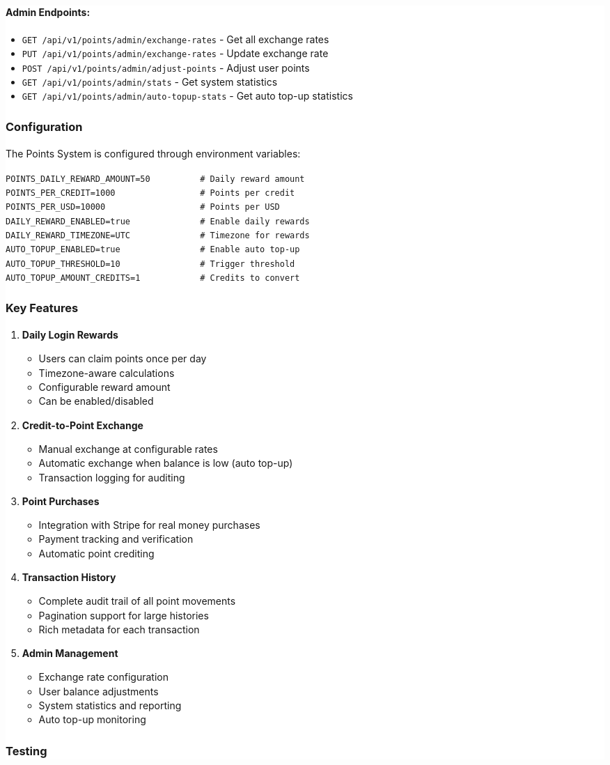 #### Admin Endpoints:

- `GET /api/v1/points/admin/exchange-rates` - Get all exchange rates
- `PUT /api/v1/points/admin/exchange-rates` - Update exchange rate
- `POST /api/v1/points/admin/adjust-points` - Adjust user points
- `GET /api/v1/points/admin/stats` - Get system statistics
- `GET /api/v1/points/admin/auto-topup-stats` - Get auto top-up statistics

### Configuration

The Points System is configured through environment variables:

```env
POINTS_DAILY_REWARD_AMOUNT=50          # Daily reward amount
POINTS_PER_CREDIT=1000                 # Points per credit
POINTS_PER_USD=10000                   # Points per USD
DAILY_REWARD_ENABLED=true              # Enable daily rewards
DAILY_REWARD_TIMEZONE=UTC              # Timezone for rewards
AUTO_TOPUP_ENABLED=true                # Enable auto top-up
AUTO_TOPUP_THRESHOLD=10                # Trigger threshold
AUTO_TOPUP_AMOUNT_CREDITS=1            # Credits to convert
```

### Key Features

1. **Daily Login Rewards**
   - Users can claim points once per day
   - Timezone-aware calculations
   - Configurable reward amount
   - Can be enabled/disabled

2. **Credit-to-Point Exchange**
   - Manual exchange at configurable rates
   - Automatic exchange when balance is low (auto top-up)
   - Transaction logging for auditing

3. **Point Purchases**
   - Integration with Stripe for real money purchases
   - Payment tracking and verification
   - Automatic point crediting

4. **Transaction History**
   - Complete audit trail of all point movements
   - Pagination support for large histories
   - Rich metadata for each transaction

5. **Admin Management**
   - Exchange rate configuration
   - User balance adjustments
   - System statistics and reporting
   - Auto top-up monitoring

### Testing
